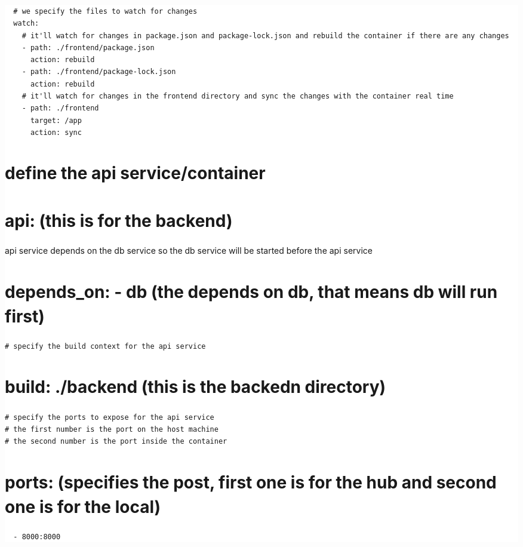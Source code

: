       # we specify the files to watch for changes
      watch:
        # it'll watch for changes in package.json and package-lock.json and rebuild the container if there are any changes
        - path: ./frontend/package.json
          action: rebuild
        - path: ./frontend/package-lock.json
          action: rebuild
        # it'll watch for changes in the frontend directory and sync the changes with the container real time
        - path: ./frontend
          target: /app
          action: sync

# define the api service/container

# api: (this is for the backend)

api service depends on the db service so the db service will be started before the api service

# depends_on: - db (the depends on db, that means db will run first)

    # specify the build context for the api service

# build: ./backend (this is the backedn directory)

    # specify the ports to expose for the api service
    # the first number is the port on the host machine
    # the second number is the port inside the container

# ports: (specifies the post, first one is for the hub and second one is for the local)

      - 8000:8000
